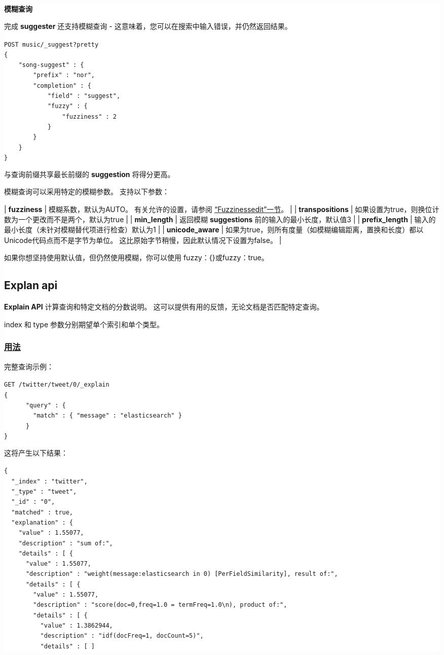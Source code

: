 **模糊查询**

完成 **suggester** 还支持模糊查询 - 这意味着，您可以在搜索中输入错误，并仍然返回结果。

```
POST music/_suggest?pretty
{
    "song-suggest" : {
        "prefix" : "nor",
        "completion" : {
            "field" : "suggest",
            "fuzzy" : {
                "fuzziness" : 2
            }
        }
    }
}
```

与查询前缀共享最长前缀的 **suggestion** 将得分更高。

模糊查询可以采用特定的模糊参数。 支持以下参数：

| **fuzziness** | 模糊系数，默认为AUTO。 有关允许的设置，请参阅 [“Fuzzinessedit”一节](http://www.apache.wiki/pages/viewpage.action?pageId=4882851)。 | | **transpositions** | 如果设置为true，则换位计数为一个更改而不是两个，默认为true | | **min_length** | 返回模糊 **suggestions** 前的输入的最小长度，默认值3 | | **prefix_length** | 输入的最小长度（未针对模糊替代项进行检查）默认为1 | | **unicode_aware** | 如果为true，则所有度量（如模糊编辑距离，置换和长度）都以Unicode代码点而不是字节为单位。 这比原始字节稍慢，因此默认情况下设置为false。 |

如果你想坚持使用默认值，但仍然使用模糊，你可以使用 fuzzy：{}或fuzzy：true。

## Explan api

**Explain API** 计算查询和特定文档的分数说明。 这可以提供有用的反馈，无论文档是否匹配特定查询。

index 和 type 参数分别期望单个索引和单个类型。

### [用法](https://elasticsearch.apachecn.org/#/docs/130?id=%e7%94%a8%e6%b3%95)

完整查询示例：

```
GET /twitter/tweet/0/_explain
{
      "query" : {
        "match" : { "message" : "elasticsearch" }
      }
}
```

这将产生以下结果：

```
{
  "_index" : "twitter",
  "_type" : "tweet",
  "_id" : "0",
  "matched" : true,
  "explanation" : {
    "value" : 1.55077,
    "description" : "sum of:",
    "details" : [ {
      "value" : 1.55077,
      "description" : "weight(message:elasticsearch in 0) [PerFieldSimilarity], result of:",
      "details" : [ {
        "value" : 1.55077,
        "description" : "score(doc=0,freq=1.0 = termFreq=1.0\n), product of:",
        "details" : [ {
          "value" : 1.3862944,
          "description" : "idf(docFreq=1, docCount=5)",
          "details" : [ ]
```